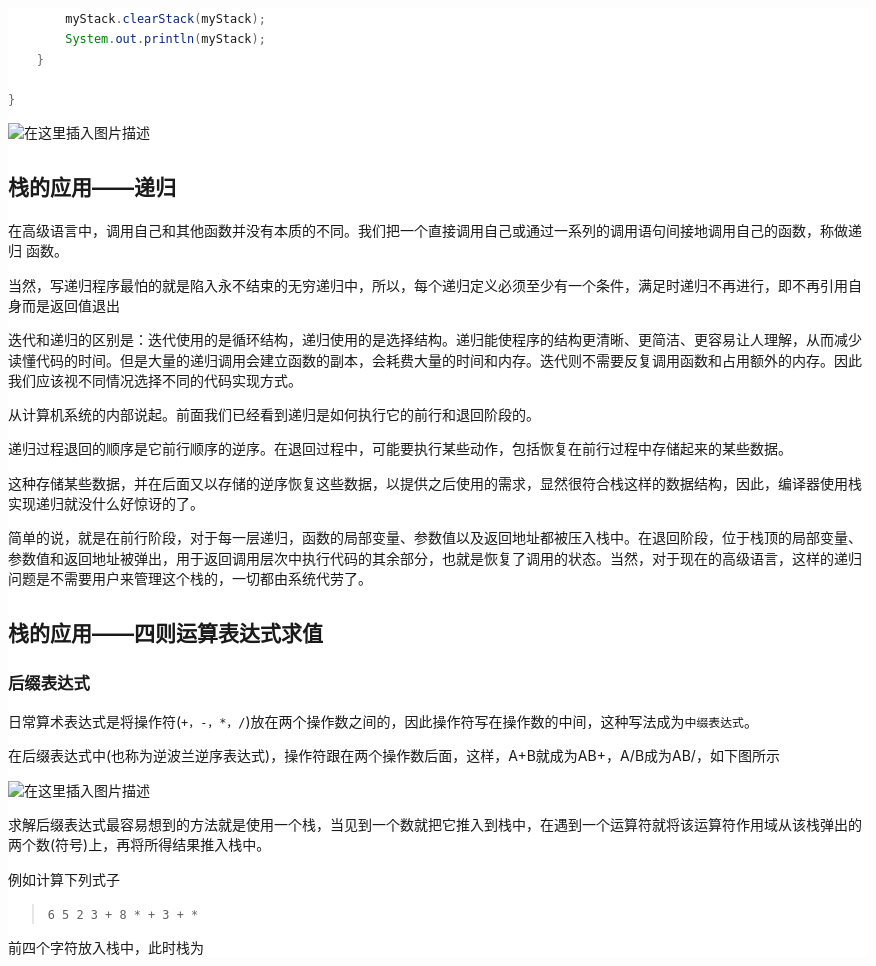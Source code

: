 ```java
		myStack.clearStack(myStack);
		System.out.println(myStack);
	}

}
```

![在这里插入图片描述](https://img-blog.csdnimg.cn/a4c2b5ae0be14b1fb914d3305f81b3b1.png)

## 栈的应用——递归

在高级语言中，调用自己和其他函数并没有本质的不同。我们把一个直接调用自己或通过一系列的调用语句间接地调用自己的函数，称做递归
函数。



当然，写递归程序最怕的就是陷入永不结束的无穷递归中，所以，每个递归定义必须至少有一个条件，满足时递归不再进行，即不再引用自身而是返回值退出



迭代和递归的区别是：迭代使用的是循环结构，递归使用的是选择结构。递归能使程序的结构更清晰、更简洁、更容易让人理解，从而减少读懂代码的时间。但是大量的递归调用会建立函数的副本，会耗费大量的时间和内存。迭代则不需要反复调用函数和占用额外的内存。因此我们应该视不同情况选择不同的代码实现方式。



从计算机系统的内部说起。前面我们已经看到递归是如何执行它的前行和退回阶段的。

递归过程退回的顺序是它前行顺序的逆序。在退回过程中，可能要执行某些动作，包括恢复在前行过程中存储起来的某些数据。

这种存储某些数据，并在后面又以存储的逆序恢复这些数据，以提供之后使用的需求，显然很符合栈这样的数据结构，因此，编译器使用栈实现递归就没什么好惊讶的了。

简单的说，就是在前行阶段，对于每一层递归，函数的局部变量、参数值以及返回地址都被压入栈中。在退回阶段，位于栈顶的局部变量、参数值和返回地址被弹出，用于返回调用层次中执行代码的其余部分，也就是恢复了调用的状态。当然，对于现在的高级语言，这样的递归问题是不需要用户来管理这个栈的，一切都由系统代劳了。

## 栈的应用——四则运算表达式求值

### 后缀表达式

日常算术表达式是将操作符(`+，-，*，/`)放在两个操作数之间的，因此操作符写在操作数的中间，这种写法成为`中缀表达式`。



在后缀表达式中(也称为逆波兰逆序表达式)，操作符跟在两个操作数后面，这样，A+B就成为AB+，A/B成为AB/，如下图所示



![在这里插入图片描述](https://img-blog.csdnimg.cn/54c3821277bc4d95bd2d99218b79835b.png)



求解后缀表达式最容易想到的方法就是使用一个栈，当见到一个数就把它推入到栈中，在遇到一个运算符就将该运算符作用域从该栈弹出的两个数(符号)上，再将所得结果推入栈中。



例如计算下列式子

> `6 5 2 3 + 8 * + 3 + *`



前四个字符放入栈中，此时栈为
